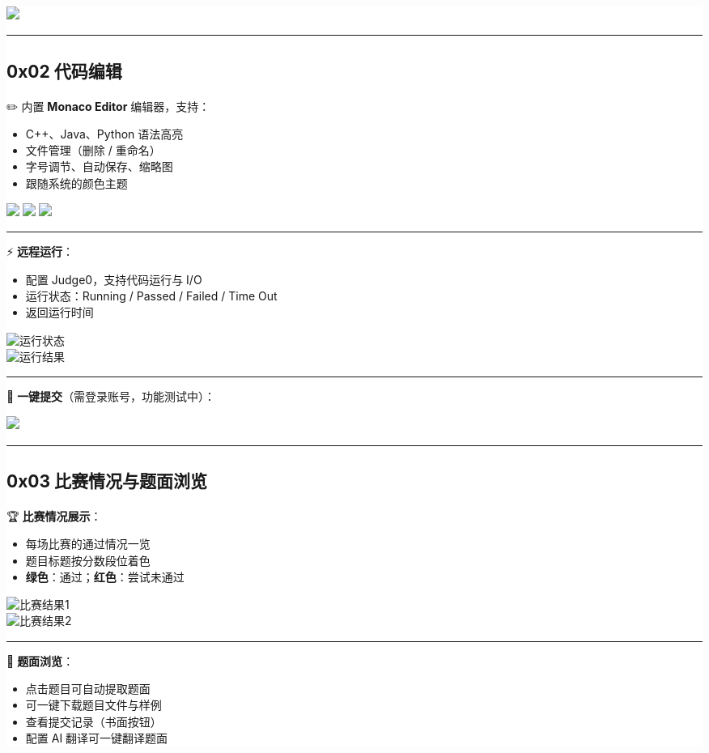 <img src="https://github.com/user-attachments/assets/599d31c2-fe7e-441a-a701-01756350cb61" width="800" />  

---

## 0x02 代码编辑  

✏️ 内置 **Monaco Editor** 编辑器，支持：  
- C++、Java、Python 语法高亮  
- 文件管理（删除 / 重命名）  
- 字号调节、自动保存、缩略图  
- 跟随系统的颜色主题  

<img src="https://github.com/user-attachments/assets/f77f8294-75df-413e-b21a-4cb8ad802156" width="800" />  
<img src="https://github.com/user-attachments/assets/2c74546e-5dc5-4f98-af0d-978019bcedac" width="800" />  
<img src="https://github.com/user-attachments/assets/2c6ecff6-20fc-4926-a451-35e53f26f8f9" width="500" />  

---

⚡ **远程运行**：  
- 配置 Judge0，支持代码运行与 I/O  
- 运行状态：Running / Passed / Failed / Time Out  
- 返回运行时间  

![运行状态](https://github.com/user-attachments/assets/3edb219f-6915-4e00-88eb-fb5b063aafe2)  
![运行结果](https://github.com/user-attachments/assets/9c5e5ec9-285f-4898-a680-e27a30e8994d)  

---

🚀 **一键提交**（需登录账号，功能测试中）：  

<img src="https://github.com/user-attachments/assets/f0f6e2a3-4cab-4c66-ada1-65388bb8f2fa" width="800" />  

---

## 0x03 比赛情况与题面浏览  

🏆 **比赛情况展示**：  
- 每场比赛的通过情况一览  
- 题目标题按分数段位着色  
- **绿色**：通过；**红色**：尝试未通过  

![比赛结果1](https://github.com/user-attachments/assets/0c4d007f-a187-4b9c-8cce-7966fefa85d2)  
![比赛结果2](https://github.com/user-attachments/assets/99f67034-7f8d-43c3-96d0-c7b93f2f031a)  

---

📖 **题面浏览**：  
- 点击题目可自动提取题面  
- 可一键下载题目文件与样例  
- 查看提交记录（书面按钮）  
- 配置 AI 翻译可一键翻译题面  
